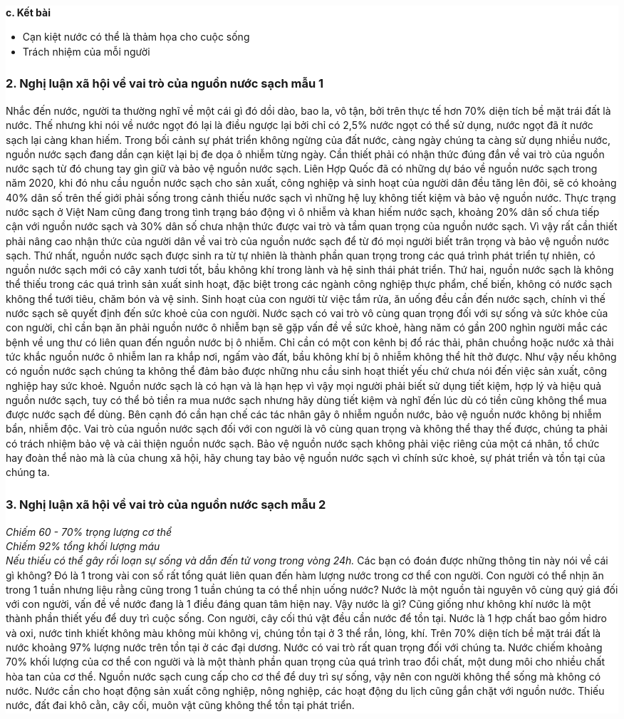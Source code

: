 **c. Kết bài**
  * Cạn kiệt nước có thể là thảm họa cho cuộc sống
  * Trách nhiệm của mỗi người

### 2\. Nghị luận xã hội về vai trò của nguồn nước sạch mẫu 1
Nhắc đến nước, người ta thường nghĩ về một cái gì đó dồi dào, bao la, vô tận, bởi trên thực tế hơn 70% diện tích bề mặt trái đất là nước. Thế nhưng khi nói về nước ngọt đó lại là điều ngược lại bởi chỉ có 2,5% nước ngọt có thể sử dụng, nước ngọt đã ít nước sạch lại càng khan hiếm. Trong bối cảnh sự phát triển không ngừng của đất nước, càng ngày chúng ta càng sử dụng nhiều nước, nguồn nước sạch đang dần cạn kiệt lại bị đe dọa ô nhiễm từng ngày. Cần thiết phải có nhận thức đúng đắn về vai trò của nguồn nước sạch từ đó chung tay gìn giữ và bảo vệ nguồn nước sạch.
Liên Hợp Quốc đã có những dự báo về nguồn nước sạch trong năm 2020, khi đó nhu cầu nguồn nước sạch cho sản xuất, công nghiệp và sinh hoạt của người dân đều tăng lên đôi, sẽ có khoảng 40% dân số trên thế giới phải sống trong cảnh thiếu nước sạch vì những hệ luỵ không tiết kiệm và bảo vệ nguồn nước. Thực trạng nước sạch ở Việt Nam cũng đang trong tình trạng báo động vì ô nhiễm và khan hiếm nước sạch, khoảng 20% dân số chưa tiếp cận với nguồn nước sạch và 30% dân số chưa nhận thức được vai trò và tầm quan trọng của nguồn nước sạch. Vì vậy rất cần thiết phải nâng cao nhận thức của người dân về vai trò của nguồn nước sạch để từ đó mọi người biết trân trọng và bảo vệ nguồn nước sạch. Thứ nhất, nguồn nước sạch được sinh ra từ tự nhiên là thành phần quan trọng trong các quá trình phát triển tự nhiên, có nguồn nước sạch mới có cây xanh tươi tốt, bầu không khí trong lành và hệ sinh thái phát triển. Thứ hai, nguồn nước sạch là không thể thiếu trong các quá trình sản xuất sinh hoạt, đặc biệt trong các ngành công nghiệp thực phẩm, chế biến, không có nước sạch không thể tưới tiêu, chăm bón và vệ sinh. Sinh hoạt của con người từ việc tắm rửa, ăn uống đều cần đến nước sạch, chính vì thế nước sạch sẽ quyết định đến sức khoẻ của con người. Nước sạch có vai trò vô cùng quan trọng đối với sự sống và sức khỏe của con người, chỉ cần bạn ăn phải nguồn nước ô nhiễm bạn sẽ gặp vấn đề về sức khoẻ, hàng năm có gần 200 nghìn người mắc các bệnh về ung thư có liên quan đến nguồn nước bị ô nhiễm. Chỉ cần có một con kênh bị đổ rác thải, phân chuồng hoặc nước xả thải tức khắc nguồn nước ô nhiễm lan ra khắp nơi, ngấm vào đất, bầu không khí bị ô nhiễm không thể hít thở được. Như vậy nếu không có nguồn nước sạch chúng ta không thể đảm bảo được những nhu cầu sinh hoạt thiết yếu chứ chưa nói đến việc sản xuất, công nghiệp hay sức khoẻ. Nguồn nước sạch là có hạn và là hạn hẹp vì vậy mọi người phải biết sử dụng tiết kiệm, hợp lý và hiệu quả nguồn nước sạch, tuy có thể bỏ tiền ra mua nước sạch nhưng hãy dùng tiết kiệm và nghĩ đến lúc dù có tiền cũng không thể mua được nước sạch để dùng. Bên cạnh đó cần hạn chế các tác nhân gây ô nhiễm nguồn nước, bảo vệ nguồn nước không bị nhiễm bẩn, nhiễm độc.
Vai trò của nguồn nước sạch đối với con người là vô cùng quan trọng và không thể thay thế được, chúng ta phải có trách nhiệm bảo vệ và cải thiện nguồn nước sạch. Bảo vệ nguồn nước sạch không phải việc riêng của một cá nhân, tổ chức hay đoàn thể nào mà là của chung xã hội, hãy chung tay bảo vệ nguồn nước sạch vì chính sức khoẻ, sự phát triển và tồn tại của chúng ta.
### 3\. Nghị luận xã hội về vai trò của nguồn nước sạch mẫu 2
 _Chiếm 60 - 70% trọng lượng cơ thể_  
 _Chiếm 92% tổng khối lượng máu_  
 _Nếu thiếu có thể gây rối loạn sự sống và dẫn đến tử vong trong vòng 24h._
Các bạn có đoán được những thông tin này nói về cái gì không? Đó là 1 trong vài con số rất tổng quát liên quan đến hàm lượng nước trong cơ thể con người. Con người có thể nhịn ăn trong 1 tuần nhưng liệu rằng cũng trong 1 tuần chúng ta có thể nhịn uống nước?
Nước là một nguồn tài nguyên vô cùng quý giá đối với con người, vấn đề về nước đang là 1 điều đáng quan tâm hiện nay. Vậy nước là gì? Cũng giống như không khí nước là một thành phần thiết yếu để duy trì cuộc sống. Con người, cây cối thú vật đều cần nước để tồn tại. Nước là 1 hợp chất bao gồm hidro và oxi, nước tinh khiết không màu không mùi không vị, chúng tồn tại ở 3 thể rắn, lỏng, khí. Trên 70% diện tích bề mặt trái đất là nước khoảng 97% lượng nước trên tồn tại ở các đại dương. Nước có vai trò rất quan trọng đối với chúng ta. Nước chiếm khoảng 70% khối lượng của cơ thể con người và là một thành phần quan trọng của quá trình trao đổi chất, một dung môi cho nhiều chất hòa tan của cơ thể. Nguồn nước sạch cung cấp cho cơ thể để duy trì sự sống, vậy nên con người không thể sống mà không có nước. Nước cần cho hoạt động sản xuất công nghiệp, nông nghiệp, các hoạt động du lịch cũng gắn chặt với nguồn nước. Thiếu nước, đất đai khô cằn, cây cối, muôn vật cũng không thể tồn tại phát triển.